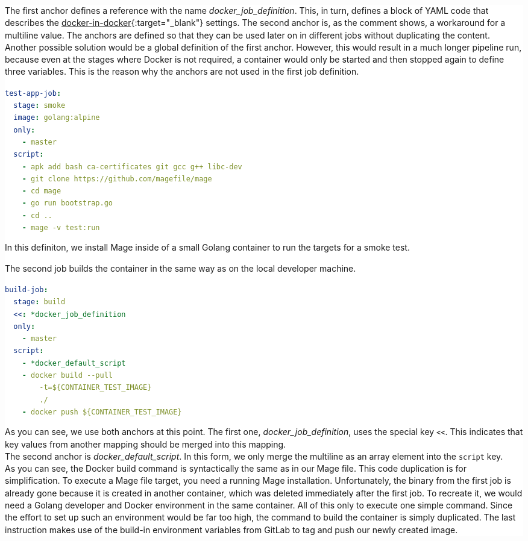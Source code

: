 The first anchor defines a reference with the name _docker\_job\_definition_.
This, in turn, defines a block of YAML code that describes the [docker-in-docker](https://docs.gitlab.com/ee/ci/docker/using_docker_build.html){:target="_blank"} settings.
The second anchor is, as the comment shows, a workaround for a multiline value.
The anchors are defined so that they can be used later on in different jobs without duplicating the content.
Another possible solution would be a global definition of the first anchor.
However, this would result in a much longer pipeline run, because even at the stages where Docker is not required, a container would only be started and then stopped again to define three variables.
This is the reason why the anchors are not used in the first job definition.

```yaml
test-app-job:
  stage: smoke
  image: golang:alpine
  only:
    - master
  script:
    - apk add bash ca-certificates git gcc g++ libc-dev
    - git clone https://github.com/magefile/mage
    - cd mage
    - go run bootstrap.go
    - cd ..
    - mage -v test:run
```

In this definiton, we install Mage inside of a small Golang container to run the targets for a smoke test.

The second job builds the container in the same way as on the local developer machine.

```yaml
build-job:
  stage: build
  <<: *docker_job_definition
  only:
    - master
  script:
    - *docker_default_script
    - docker build --pull
        -t=${CONTAINER_TEST_IMAGE}
        ./
    - docker push ${CONTAINER_TEST_IMAGE}
```

As you can see, we use both anchors at this point.
The first one, _docker\_job\_definition_, uses the special key `<<`.
This indicates that key values from another mapping should be merged into this mapping.  
The second anchor is _docker\_default\_script_.
In this form, we only merge the multiline as an array element into the `script` key.  
As you can see, the Docker build command is syntactically the same as in our Mage file.
This code duplication is for simplification.
To execute a Mage file target, you need a running Mage installation.
Unfortunately, the binary from the first job is already gone because it is created in another container, which was deleted immediately after the first job.
To recreate it, we would need a Golang developer and Docker environment in the same container.
All of this only to execute one simple command.
Since the effort to set up such an environment would be far too high, the command to build the container is simply duplicated.
The last instruction makes use of the build-in environment variables from GitLab to tag and push our newly created image.
